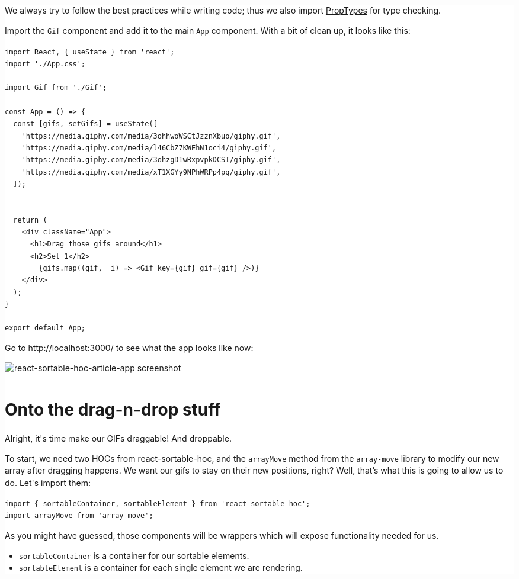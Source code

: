 We always try to follow the best practices while writing code; thus we also import [PropTypes](https://reactjs.org/docs/typechecking-with-proptypes.html) for type checking.

Import the `Gif` component and add it to the main `App` component. With a bit of clean up, it looks like this:


    import React, { useState } from 'react';
    import './App.css';

    import Gif from './Gif';

    const App = () => {
      const [gifs, setGifs] = useState([
        'https://media.giphy.com/media/3ohhwoWSCtJzznXbuo/giphy.gif',
        'https://media.giphy.com/media/l46CbZ7KWEhN1oci4/giphy.gif',
        'https://media.giphy.com/media/3ohzgD1wRxpvpkDCSI/giphy.gif',
        'https://media.giphy.com/media/xT1XGYy9NPhWRPp4pq/giphy.gif',
      ]);


      return (
        <div className="App">
          <h1>Drag those gifs around</h1>
          <h2>Set 1</h2>
            {gifs.map((gif,  i) => <Gif key={gif} gif={gif} />)}
        </div>
      );
    }

    export default App;

Go to [http://localhost:3000/](http://localhost:3000/) to see what the app looks like now:

![react-sortable-hoc-article-app screenshot](https://paper-attachments.dropbox.com/s_371F6C84C7039CEE553EB4227817334449AAC717F48BBD9CEB8D944740809BED_1563997221266_Untitled-01e7f5cc-f631-4e95-bd68-d168de4b76c4.png)



# Onto the drag-n-drop stuff

Alright, it's time make our GIFs draggable! And droppable.

To start, we need two HOCs from react-sortable-hoc, and the `arrayMove` method from the `array-move`  library to modify our new array after dragging happens. We want our gifs to stay on their new positions, right? Well, that’s what this is going to allow us to do.
Let's import them:


    import { sortableContainer, sortableElement } from 'react-sortable-hoc';
    import arrayMove from 'array-move';

As you might have guessed, those components will be wrappers which will expose functionality needed for us.


- `sortableContainer` is a container for our sortable elements.
- `sortableElement` is a container for each single element we are rendering.
